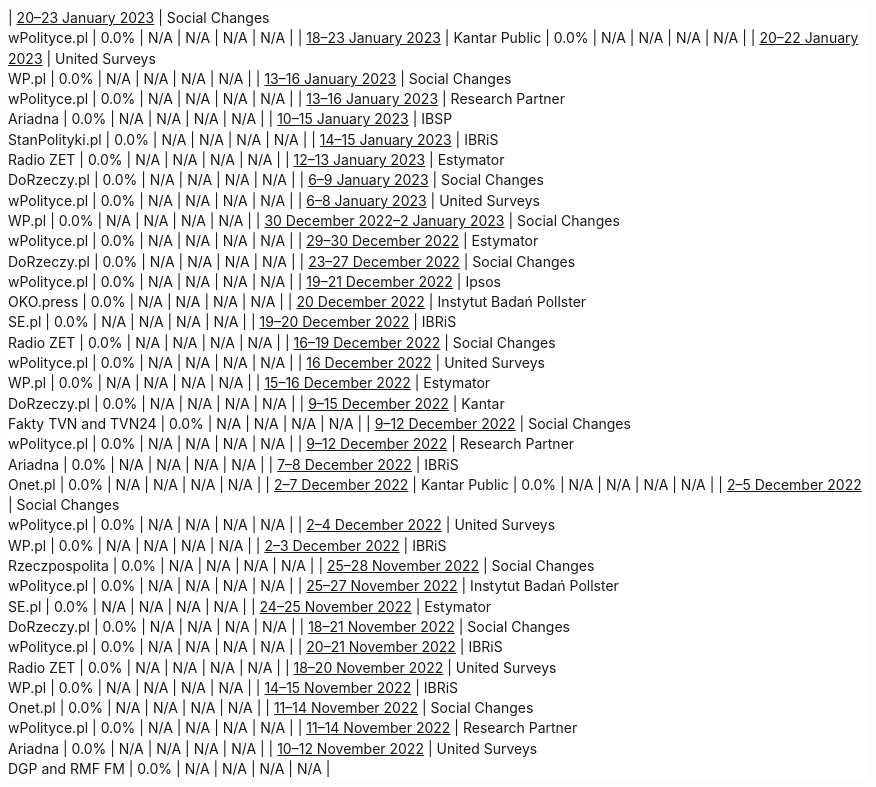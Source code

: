 | [20–23 January 2023](2023-01-23-SocialChanges.html) | Social Changes <br> wPolityce.pl | 0.0% | N/A | N/A | N/A | N/A |
| [18–23 January 2023](2023-01-23-KantarPublic.html) | Kantar Public | 0.0% | N/A | N/A | N/A | N/A |
| [20–22 January 2023](2023-01-22-UnitedSurveys.html) | United Surveys <br> WP.pl | 0.0% | N/A | N/A | N/A | N/A |
| [13–16 January 2023](2023-01-16-SocialChanges.html) | Social Changes <br> wPolityce.pl | 0.0% | N/A | N/A | N/A | N/A |
| [13–16 January 2023](2023-01-16-ResearchPartner.html) | Research Partner <br> Ariadna | 0.0% | N/A | N/A | N/A | N/A |
| [10–15 January 2023](2023-01-15-IBSP.html) | IBSP <br> StanPolityki.pl | 0.0% | N/A | N/A | N/A | N/A |
| [14–15 January 2023](2023-01-15-IBRiS.html) | IBRiS <br> Radio ZET | 0.0% | N/A | N/A | N/A | N/A |
| [12–13 January 2023](2023-01-13-Estymator.html) | Estymator <br> DoRzeczy.pl | 0.0% | N/A | N/A | N/A | N/A |
| [6–9 January 2023](2023-01-09-SocialChanges.html) | Social Changes <br> wPolityce.pl | 0.0% | N/A | N/A | N/A | N/A |
| [6–8 January 2023](2023-01-08-UnitedSurveys.html) | United Surveys <br> WP.pl | 0.0% | N/A | N/A | N/A | N/A |
| [30 December 2022–2 January 2023](2023-01-02-SocialChanges.html) | Social Changes <br> wPolityce.pl | 0.0% | N/A | N/A | N/A | N/A |
| [29–30 December 2022](2022-12-30-Estymator.html) | Estymator <br> DoRzeczy.pl | 0.0% | N/A | N/A | N/A | N/A |
| [23–27 December 2022](2022-12-27-SocialChanges.html) | Social Changes <br> wPolityce.pl | 0.0% | N/A | N/A | N/A | N/A |
| [19–21 December 2022](2022-12-21-Ipsos.html) | Ipsos <br> OKO.press | 0.0% | N/A | N/A | N/A | N/A |
| [20 December 2022](2022-12-20-InstytutBadańPollster.html) | Instytut Badań Pollster <br> SE.pl | 0.0% | N/A | N/A | N/A | N/A |
| [19–20 December 2022](2022-12-20-IBRiS.html) | IBRiS <br> Radio ZET | 0.0% | N/A | N/A | N/A | N/A |
| [16–19 December 2022](2022-12-19-SocialChanges.html) | Social Changes <br> wPolityce.pl | 0.0% | N/A | N/A | N/A | N/A |
| [16 December 2022](2022-12-16-UnitedSurveys.html) | United Surveys <br> WP.pl | 0.0% | N/A | N/A | N/A | N/A |
| [15–16 December 2022](2022-12-16-Estymator.html) | Estymator <br> DoRzeczy.pl | 0.0% | N/A | N/A | N/A | N/A |
| [9–15 December 2022](2022-12-15-Kantar.html) | Kantar <br> Fakty TVN and TVN24 | 0.0% | N/A | N/A | N/A | N/A |
| [9–12 December 2022](2022-12-12-SocialChanges.html) | Social Changes <br> wPolityce.pl | 0.0% | N/A | N/A | N/A | N/A |
| [9–12 December 2022](2022-12-12-ResearchPartner.html) | Research Partner <br> Ariadna | 0.0% | N/A | N/A | N/A | N/A |
| [7–8 December 2022](2022-12-08-IBRiS.html) | IBRiS <br> Onet.pl | 0.0% | N/A | N/A | N/A | N/A |
| [2–7 December 2022](2022-12-07-KantarPublic.html) | Kantar Public | 0.0% | N/A | N/A | N/A | N/A |
| [2–5 December 2022](2022-12-05-SocialChanges.html) | Social Changes <br> wPolityce.pl | 0.0% | N/A | N/A | N/A | N/A |
| [2–4 December 2022](2022-12-04-UnitedSurveys.html) | United Surveys <br> WP.pl | 0.0% | N/A | N/A | N/A | N/A |
| [2–3 December 2022](2022-12-03-IBRiS.html) | IBRiS <br> Rzeczpospolita | 0.0% | N/A | N/A | N/A | N/A |
| [25–28 November 2022](2022-11-28-SocialChanges.html) | Social Changes <br> wPolityce.pl | 0.0% | N/A | N/A | N/A | N/A |
| [25–27 November 2022](2022-11-27-InstytutBadańPollster.html) | Instytut Badań Pollster <br> SE.pl | 0.0% | N/A | N/A | N/A | N/A |
| [24–25 November 2022](2022-11-25-Estymator.html) | Estymator <br> DoRzeczy.pl | 0.0% | N/A | N/A | N/A | N/A |
| [18–21 November 2022](2022-11-21-SocialChanges.html) | Social Changes <br> wPolityce.pl | 0.0% | N/A | N/A | N/A | N/A |
| [20–21 November 2022](2022-11-21-IBRiS.html) | IBRiS <br> Radio ZET | 0.0% | N/A | N/A | N/A | N/A |
| [18–20 November 2022](2022-11-20-UnitedSurveys.html) | United Surveys <br> WP.pl | 0.0% | N/A | N/A | N/A | N/A |
| [14–15 November 2022](2022-11-15-IBRiS.html) | IBRiS <br> Onet.pl | 0.0% | N/A | N/A | N/A | N/A |
| [11–14 November 2022](2022-11-14-SocialChanges.html) | Social Changes <br> wPolityce.pl | 0.0% | N/A | N/A | N/A | N/A |
| [11–14 November 2022](2022-11-14-ResearchPartner.html) | Research Partner <br> Ariadna | 0.0% | N/A | N/A | N/A | N/A |
| [10–12 November 2022](2022-11-12-UnitedSurveys.html) | United Surveys <br> DGP and RMF FM | 0.0% | N/A | N/A | N/A | N/A |